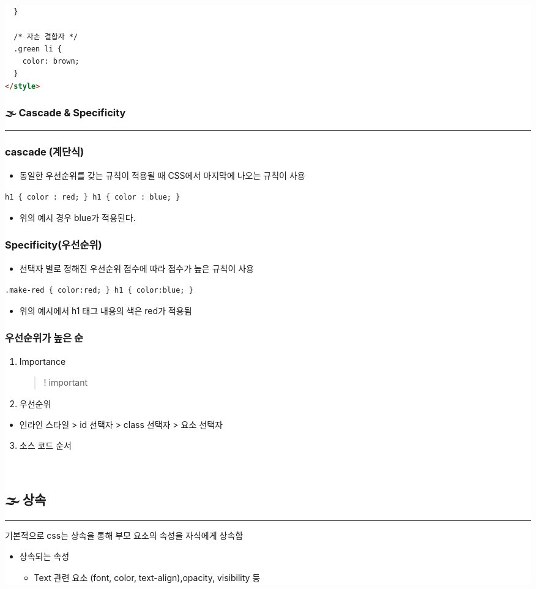 ```html
  }

  /* 자손 결합자 */
  .green li {
    color: brown;
  }
</style>
```

### 🌫️ Cascade & Specificity

---

### cascade (계단식)

- 동일한 우선순위를 갖는 규칙이 적용될 때 CSS에서 마지막에 나오는 규칙이 사용

```html
h1 { color : red; } h1 { color : blue; }
```

- 위의 예시 경우 blue가 적용된다.

### Specificity(우선순위)

- 선택자 별로 정해진 우선순위 점수에 따라 점수가 높은 규칙이 사용

```html
.make-red { color:red; } h1 { color:blue; }
```

- 위의 예시에서 h1 태그 내용의 색은 red가 적용됨

### 우선순위가 높은 순

1. Importance

   > ! important

2. 우선순위

- 인라인 스타일 > id 선택자 > class 선택자 > 요소 선택자

3.  소스 코드 순서

</br>

## 🌫️ 상속

---

기본적으로 css는 상속을 통해 부모 요소의 속성을 자식에게 상속함

- 상속되는 속성

  - Text 관련 요소 (font, color, text-align),opacity, visibility 등
